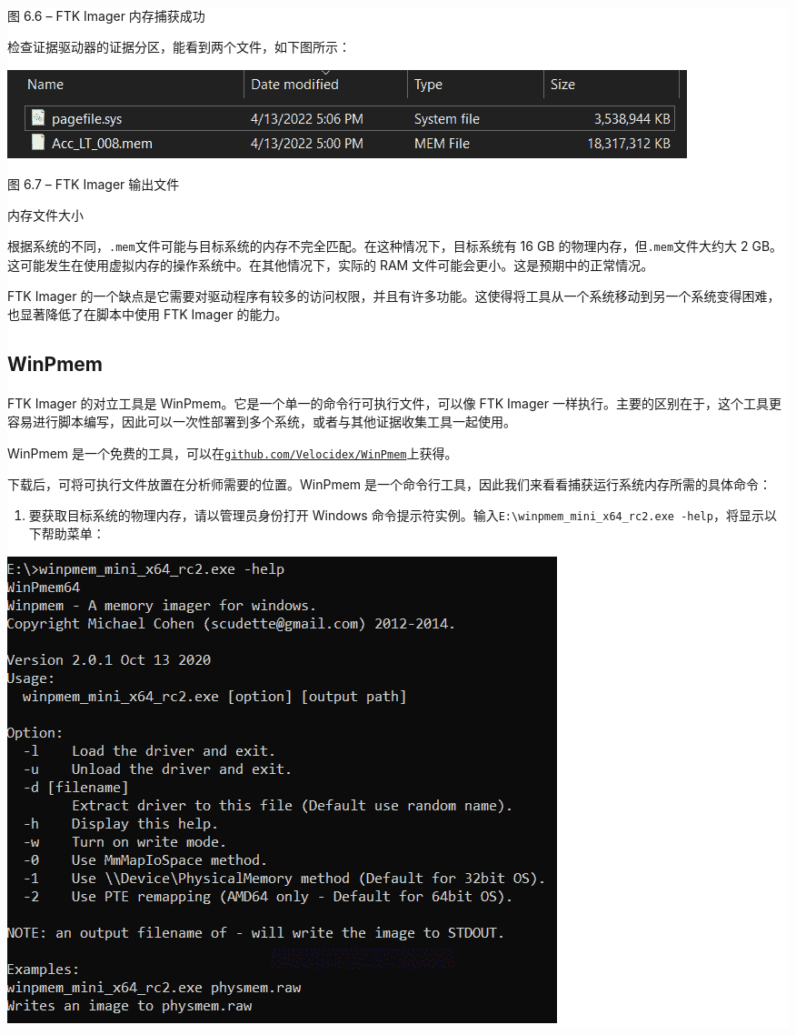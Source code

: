 图 6.6 – FTK Imager 内存捕获成功

检查证据驱动器的证据分区，能看到两个文件，如下图所示：

![](img/Image_B18571_06_07.jpg)

图 6.7 – FTK Imager 输出文件

内存文件大小

根据系统的不同，`.mem`文件可能与目标系统的内存不完全匹配。在这种情况下，目标系统有 16 GB 的物理内存，但`.mem`文件大约大 2 GB。这可能发生在使用虚拟内存的操作系统中。在其他情况下，实际的 RAM 文件可能会更小。这是预期中的正常情况。

FTK Imager 的一个缺点是它需要对驱动程序有较多的访问权限，并且有许多功能。这使得将工具从一个系统移动到另一个系统变得困难，也显著降低了在脚本中使用 FTK Imager 的能力。

## WinPmem

FTK Imager 的对立工具是 WinPmem。它是一个单一的命令行可执行文件，可以像 FTK Imager 一样执行。主要的区别在于，这个工具更容易进行脚本编写，因此可以一次性部署到多个系统，或者与其他证据收集工具一起使用。

WinPmem 是一个免费的工具，可以在[`github.com/Velocidex/WinPmem`](https://github.com/Velocidex/WinPmem)上获得。

下载后，可将可执行文件放置在分析师需要的位置。WinPmem 是一个命令行工具，因此我们来看看捕获运行系统内存所需的具体命令：

1.  要获取目标系统的物理内存，请以管理员身份打开 Windows 命令提示符实例。输入`E:\winpmem_mini_x64_rc2.exe -help`，将显示以下帮助菜单：

![](img/Image_B18571_06_08.jpg)
